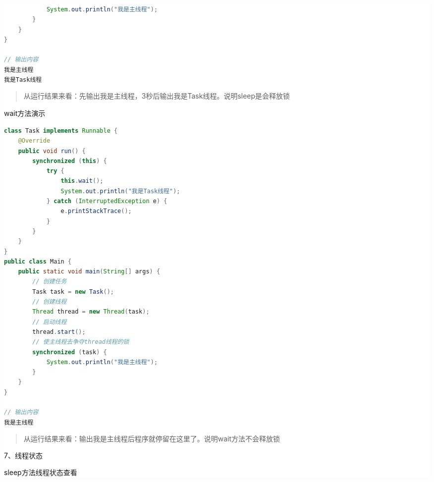 ```java
            System.out.println("我是主线程");
        }
    }
}

// 输出内容
我是主线程
我是Task线程
```

> 从运行结果来看：先输出我是主线程，3秒后输出我是Task线程。说明sleep是会释放锁

wait方法演示

```java
class Task implements Runnable {
    @Override
    public void run() {
        synchronized (this) {
            try {
                this.wait();
                System.out.println("我是Task线程");
            } catch (InterruptedException e) {
                e.printStackTrace();
            }
        }
    }
}
public class Main {
    public static void main(String[] args) {
        // 创建任务
        Task task = new Task();
        // 创建线程
        Thread thread = new Thread(task);
        // 启动线程
        thread.start();
        // 使主线程去争夺thread线程的锁
        synchronized (task) {
            System.out.println("我是主线程");
        }
    }
}

// 输出内容
我是主线程

```

> 从运行结果来看：输出我是主线程后程序就停留在这里了。说明wait方法不会释放锁

7、线程状态

sleep方法线程状态查看
